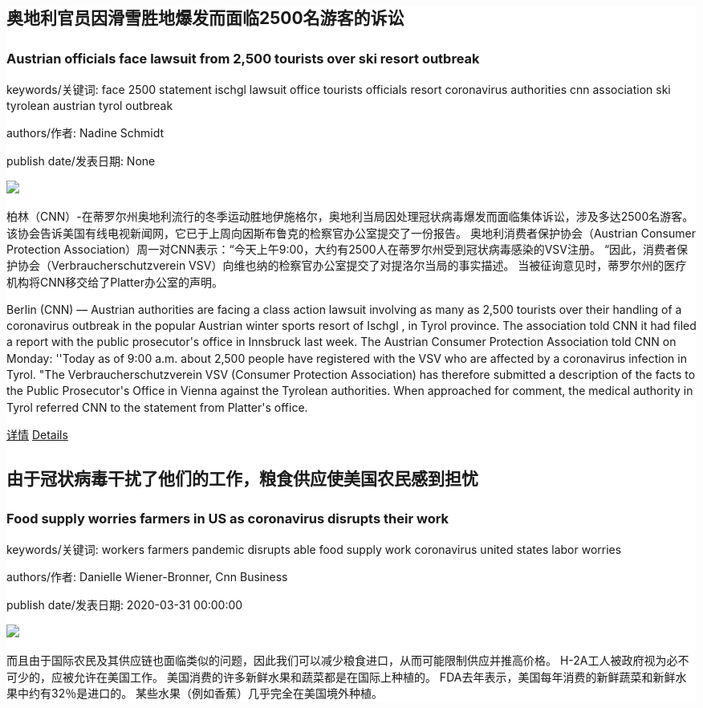
## 奥地利官员因滑雪胜地爆发而面临2500名游客的诉讼

### Austrian officials face lawsuit from 2,500 tourists over ski resort outbreak

keywords/关键词: face 2500 statement ischgl lawsuit office tourists officials resort coronavirus authorities cnn association ski tyrolean austrian tyrol outbreak

authors/作者: Nadine Schmidt

publish date/发表日期: None

![](https://cdn.cnn.com/cnnnext/dam/assets/200331164613-ischgl-ski-resort-super-tease.jpg)

柏林（CNN）-在蒂罗尔州奥地利流行的冬季运动胜地伊施格尔，奥地利当局因处理冠状病毒爆发而面临集体诉讼，涉及多达2500名游客。
该协会告诉美国有线电视新闻网，它已于上周向因斯布鲁克的检察官办公室提交了一份报告。
奥地利消费者保护协会（Austrian Consumer Protection Association）周一对CNN表示：“今天上午9:00，大约有2500人在蒂罗尔州受到冠状病毒感染的VSV注册。
“因此，消费者保护协会（Verbraucherschutzverein VSV）向维也纳的检察官办公室提交了对提洛尔当局的事实描述。
当被征询意见时，蒂罗尔州的医疗机构将CNN移交给了Platter办公室的声明。

Berlin (CNN) — Austrian authorities are facing a class action lawsuit involving as many as 2,500 tourists over their handling of a coronavirus outbreak in the popular Austrian winter sports resort of Ischgl , in Tyrol province.
The association told CNN it had filed a report with the public prosecutor's office in Innsbruck last week.
The Austrian Consumer Protection Association told CNN on Monday: ''Today as of 9:00 a.m. about 2,500 people have registered with the VSV who are affected by a coronavirus infection in Tyrol.
"The Verbraucherschutzverein VSV (Consumer Protection Association) has therefore submitted a description of the facts to the Public Prosecutor's Office in Vienna against the Tyrolean authorities.
When approached for comment, the medical authority in Tyrol referred CNN to the statement from Platter's office.

[详情](Austrian%20officials%20face%20lawsuit%20from%202%2C500%20tourists%20over%20ski%20resort%20outbreak_zh.md) [Details](Austrian%20officials%20face%20lawsuit%20from%202%2C500%20tourists%20over%20ski%20resort%20outbreak.md)


## 由于冠状病毒干扰了他们的工作，粮食供应使美国农民感到担忧

### Food supply worries farmers in US as coronavirus disrupts their work

keywords/关键词: workers farmers pandemic disrupts able food supply work coronavirus united states labor worries

authors/作者: Danielle Wiener-Bronner, Cnn Business

publish date/发表日期: 2020-03-31 00:00:00

![](https://cdn.cnn.com/cnnnext/dam/assets/200330120403-01-agricultural-laborer-california-0327-super-tease.jpg)

而且由于国际农民及其供应链也面临类似的问题，因此我们可以减少粮食进口，从而可能限制供应并推高价格。
H-2A工人被政府视为必不可少的，应被允许在美国工作。
美国消费的许多新鲜水果和蔬菜都是在国际上种植的。
FDA去年表示，美国每年消费的新鲜蔬菜和新鲜水果中约有32％是进口的。
某些水果（例如香蕉）几乎完全在美国境外种植。
